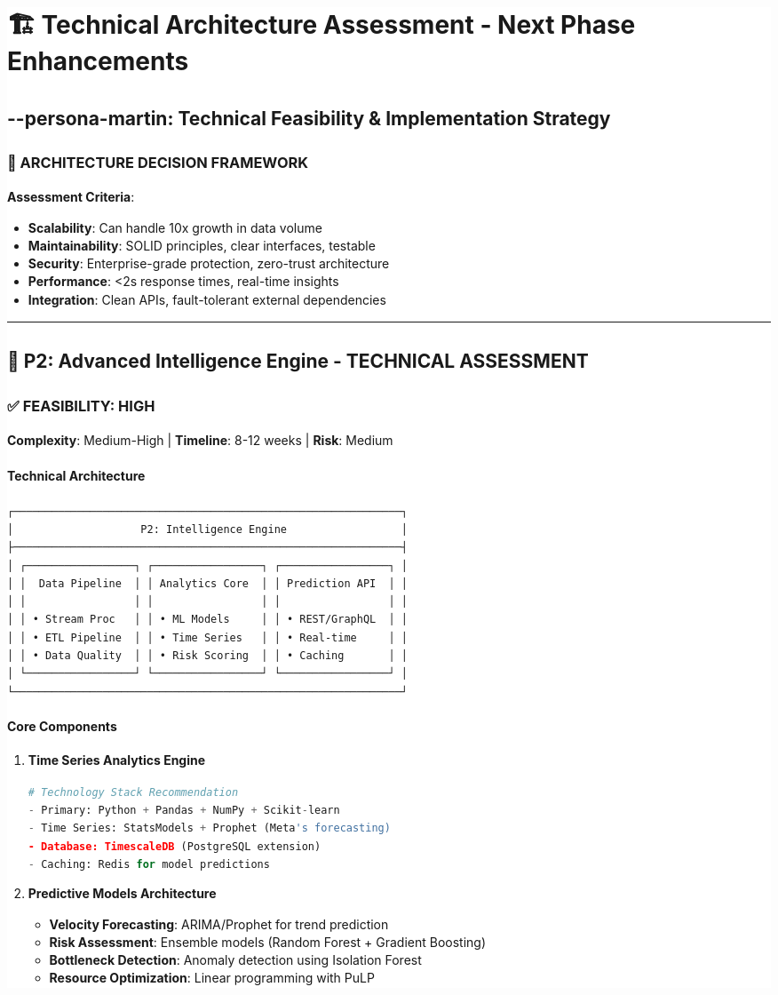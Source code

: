 # 🏗️ Technical Architecture Assessment - Next Phase Enhancements

## **--persona-martin: Technical Feasibility & Implementation Strategy**

### **📐 ARCHITECTURE DECISION FRAMEWORK**

**Assessment Criteria**:
- **Scalability**: Can handle 10x growth in data volume
- **Maintainability**: SOLID principles, clear interfaces, testable
- **Security**: Enterprise-grade protection, zero-trust architecture
- **Performance**: <2s response times, real-time insights
- **Integration**: Clean APIs, fault-tolerant external dependencies

---

## **🎯 P2: Advanced Intelligence Engine - TECHNICAL ASSESSMENT**

### **✅ FEASIBILITY: HIGH**
**Complexity**: Medium-High | **Timeline**: 8-12 weeks | **Risk**: Medium

#### **Technical Architecture**

```
┌─────────────────────────────────────────────────────────────┐
│                    P2: Intelligence Engine                  │
├─────────────────────────────────────────────────────────────┤
│ ┌─────────────────┐ ┌─────────────────┐ ┌─────────────────┐ │
│ │  Data Pipeline  │ │ Analytics Core  │ │ Prediction API  │ │
│ │                 │ │                 │ │                 │ │
│ │ • Stream Proc   │ │ • ML Models     │ │ • REST/GraphQL  │ │
│ │ • ETL Pipeline  │ │ • Time Series   │ │ • Real-time     │ │
│ │ • Data Quality  │ │ • Risk Scoring  │ │ • Caching       │ │
│ └─────────────────┘ └─────────────────┘ └─────────────────┘ │
└─────────────────────────────────────────────────────────────┘
```

#### **Core Components**

1. **Time Series Analytics Engine**
   ```python
   # Technology Stack Recommendation
   - Primary: Python + Pandas + NumPy + Scikit-learn
   - Time Series: StatsModels + Prophet (Meta's forecasting)
   - Database: TimescaleDB (PostgreSQL extension)
   - Caching: Redis for model predictions
   ```

2. **Predictive Models Architecture**
   - **Velocity Forecasting**: ARIMA/Prophet for trend prediction
   - **Risk Assessment**: Ensemble models (Random Forest + Gradient Boosting)
   - **Bottleneck Detection**: Anomaly detection using Isolation Forest
   - **Resource Optimization**: Linear programming with PuLP
